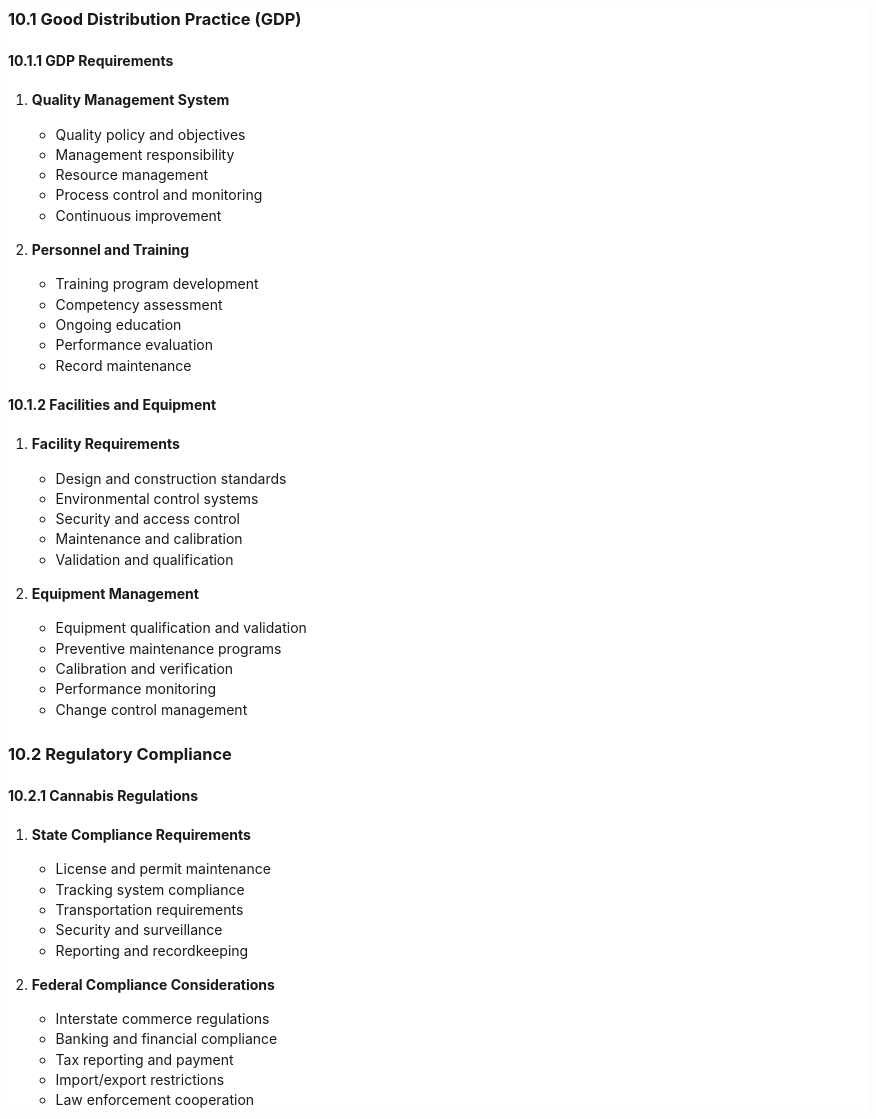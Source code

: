 ### 10.1 Good Distribution Practice (GDP)

#### 10.1.1 GDP Requirements

1. **Quality Management System**

   - Quality policy and objectives
   - Management responsibility
   - Resource management
   - Process control and monitoring
   - Continuous improvement

2. **Personnel and Training**
   - Training program development
   - Competency assessment
   - Ongoing education
   - Performance evaluation
   - Record maintenance

#### 10.1.2 Facilities and Equipment

1. **Facility Requirements**

   - Design and construction standards
   - Environmental control systems
   - Security and access control
   - Maintenance and calibration
   - Validation and qualification

2. **Equipment Management**
   - Equipment qualification and validation
   - Preventive maintenance programs
   - Calibration and verification
   - Performance monitoring
   - Change control management

### 10.2 Regulatory Compliance

#### 10.2.1 Cannabis Regulations

1. **State Compliance Requirements**

   - License and permit maintenance
   - Tracking system compliance
   - Transportation requirements
   - Security and surveillance
   - Reporting and recordkeeping

2. **Federal Compliance Considerations**
   - Interstate commerce regulations
   - Banking and financial compliance
   - Tax reporting and payment
   - Import/export restrictions
   - Law enforcement cooperation

